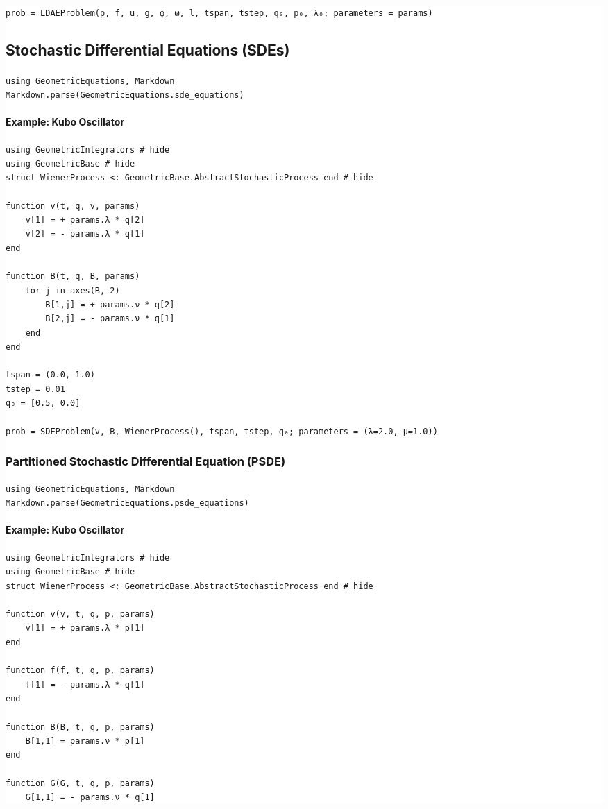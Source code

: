 ```@example
prob = LDAEProblem(p, f, u, g, ϕ, ω, l, tspan, tstep, q₀, p₀, λ₀; parameters = params)
```


## Stochastic Differential Equations (SDEs)

```@eval
using GeometricEquations, Markdown
Markdown.parse(GeometricEquations.sde_equations)
```

#### Example: Kubo Oscillator

```@example
using GeometricIntegrators # hide
using GeometricBase # hide
struct WienerProcess <: GeometricBase.AbstractStochasticProcess end # hide

function v(t, q, v, params)
    v[1] = + params.λ * q[2]
    v[2] = - params.λ * q[1]
end

function B(t, q, B, params)
    for j in axes(B, 2)
        B[1,j] = + params.ν * q[2]
        B[2,j] = - params.ν * q[1]
    end
end

tspan = (0.0, 1.0)
tstep = 0.01
q₀ = [0.5, 0.0]

prob = SDEProblem(v, B, WienerProcess(), tspan, tstep, q₀; parameters = (λ=2.0, μ=1.0))
```


### Partitioned Stochastic Differential Equation (PSDE)

```@eval
using GeometricEquations, Markdown
Markdown.parse(GeometricEquations.psde_equations)
```

#### Example: Kubo Oscillator

```@example
using GeometricIntegrators # hide
using GeometricBase # hide
struct WienerProcess <: GeometricBase.AbstractStochasticProcess end # hide

function v(v, t, q, p, params)
    v[1] = + params.λ * p[1]
end

function f(f, t, q, p, params)
    f[1] = - params.λ * q[1]
end

function B(B, t, q, p, params)
    B[1,1] = params.ν * p[1]
end

function G(G, t, q, p, params)
    G[1,1] = - params.ν * q[1]
```